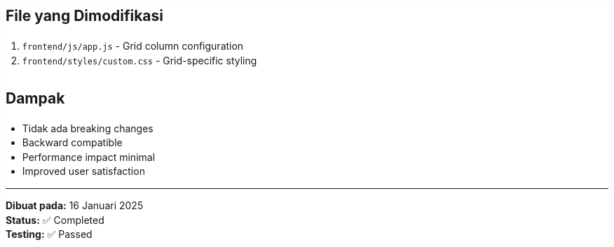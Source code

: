 ## File yang Dimodifikasi
1. `frontend/js/app.js` - Grid column configuration
2. `frontend/styles/custom.css` - Grid-specific styling

## Dampak
- Tidak ada breaking changes
- Backward compatible
- Performance impact minimal
- Improved user satisfaction

---
**Dibuat pada:** 16 Januari 2025  
**Status:** ✅ Completed  
**Testing:** ✅ Passed 
